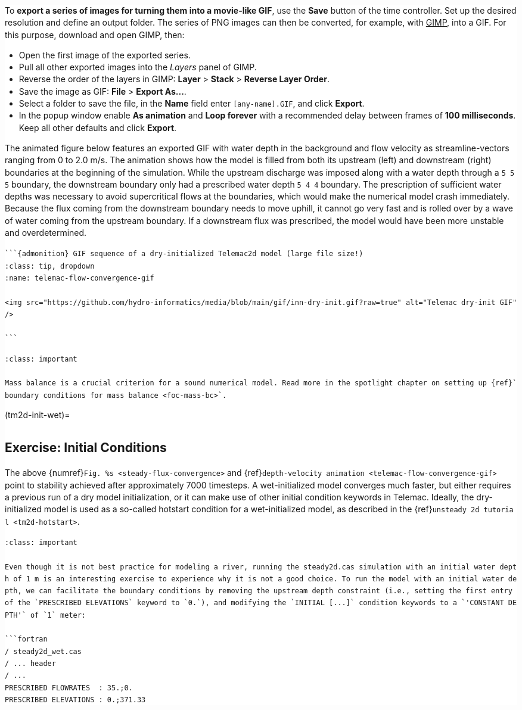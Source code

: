 To **export a series of images for turning them into a movie-like GIF**, use the **Save** button of the time controller. Set up the desired resolution and define an output folder. The series of PNG images can then be converted, for example, with [GIMP](https://www.gimp.org/), into a GIF. For this purpose, download and open GIMP, then:

* Open the first image of the exported series.
* Pull all other exported images into the *Layers* panel of GIMP.
* Reverse the order of the layers in GIMP: **Layer** > **Stack** > **Reverse Layer Order**.
* Save the image as GIF: **File** > **Export As...**.
* Select a folder to save the file, in the **Name** field enter `[any-name].GIF`, and click **Export**.
* In the popup window enable **As animation** and **Loop forever** with a recommended delay between frames of **100 milliseconds**. Keep all other defaults and click **Export**.

The animated figure below features an exported GIF with water depth in the background and flow velocity as streamline-vectors ranging from 0 to 2.0 m/s. The animation shows how the model is filled from both its upstream (left) and downstream (right) boundaries at the beginning of the simulation. While the upstream discharge was imposed along with a water depth through a `5 5 5` boundary, the downstream boundary only had a prescribed water depth `5 4 4` boundary. The prescription of sufficient water depths was necessary to avoid supercritical flows at the boundaries, which would make the numerical model crash immediately. Because the flux coming from the downstream boundary needs to move uphill, it cannot go very fast and is rolled over by a wave of water coming from the upstream boundary. If a downstream flux was prescribed, the model would have been more unstable and overdetermined. 

````{div} full-width
```{admonition} GIF sequence of a dry-initialized Telemac2d model (large file size!)
:class: tip, dropdown
:name: telemac-flow-convergence-gif

<img src="https://github.com/hydro-informatics/media/blob/main/gif/inn-dry-init.gif?raw=true" alt="Telemac dry-init GIF" />

```
````

```{admonition} Recall: boundary conditions and mass balance
:class: important

Mass balance is a crucial criterion for a sound numerical model. Read more in the spotlight chapter on setting up {ref}`boundary conditions for mass balance <foc-mass-bc>`.
```


(tm2d-init-wet)=
## Exercise: Initial Conditions

The above {numref}`Fig. %s <steady-flux-convergence>` and {ref}`depth-velocity animation <telemac-flow-convergence-gif>` point to stability achieved after approximately 7000 timesteps. A wet-initialized model converges much faster, but either requires a previous run of a dry model initialization, or it can make use of other initial condition keywords in Telemac. Ideally, the dry-initialized model is used as a so-called hotstart condition for a wet-initialized model, as described in the {ref}`unsteady 2d tutorial <tm2d-hotstart>`. 
  
````{admonition} Challenge: initialize Telemac with an initial water depth
:class: important

Even though it is not best practice for modeling a river, running the steady2d.cas simulation with an initial water depth of 1 m is an interesting exercise to experience why it is not a good choice. To run the model with an initial water depth, we can facilitate the boundary conditions by removing the upstream depth constraint (i.e., setting the first entry of the `PRESCRIBED ELEVATIONS` keyword to `0.`), and modifying the `INITIAL [...]` condition keywords to a `'CONSTANT DEPTH'` of `1` meter:

```fortran
/ steady2d_wet.cas
/ ... header
/ ...
PRESCRIBED FLOWRATES  : 35.;0.
PRESCRIBED ELEVATIONS : 0.;371.33
````